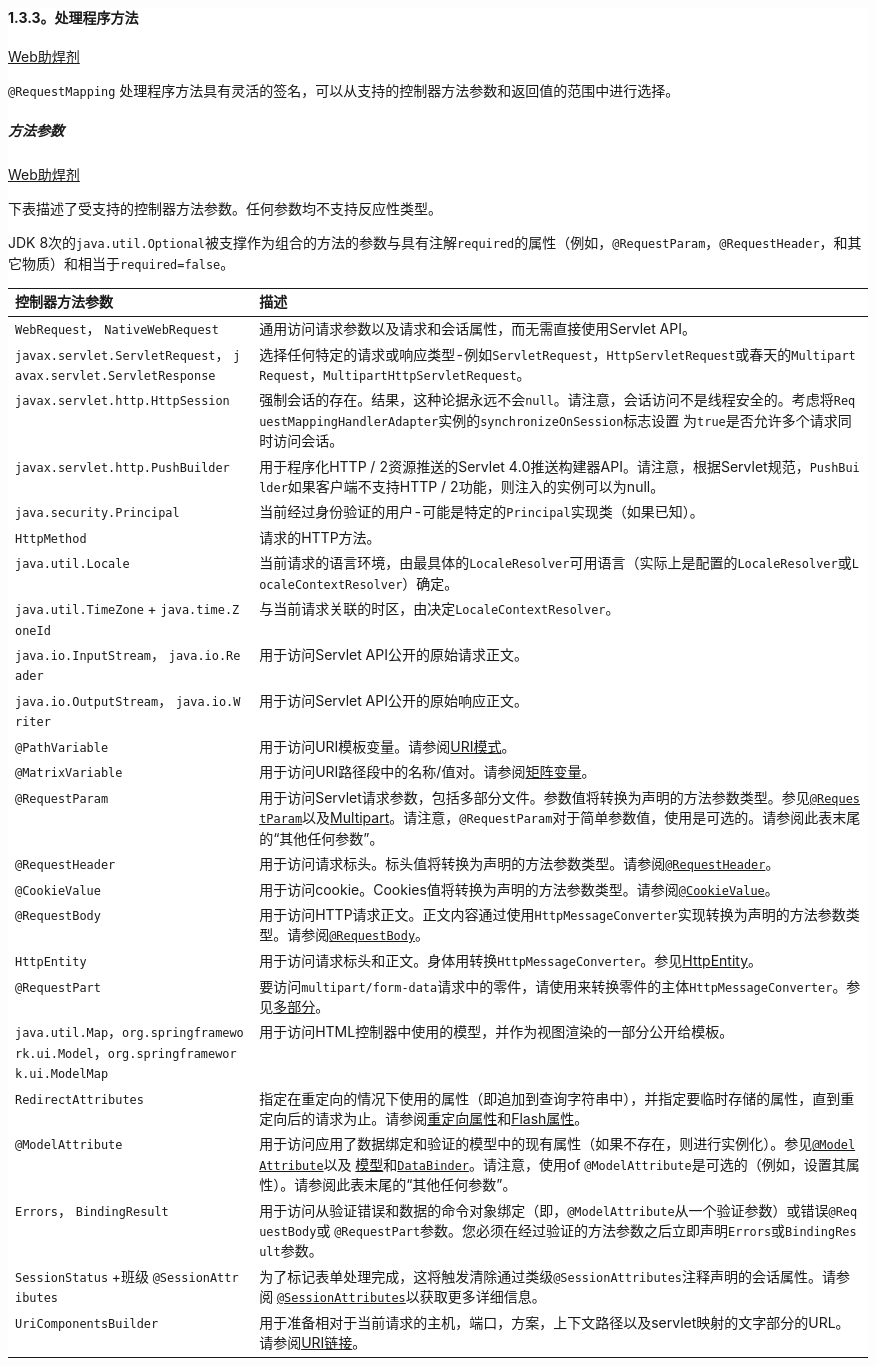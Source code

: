 #### 1.3.3。处理程序方法

[Web助焊剂](https://docs.spring.io/spring-framework/docs/current/spring-framework-reference/web-reactive.html#webflux-ann-methods)

`@RequestMapping` 处理程序方法具有灵活的签名，可以从支持的控制器方法参数和返回值的范围中进行选择。

##### 方法参数

[Web助焊剂](https://docs.spring.io/spring-framework/docs/current/spring-framework-reference/web-reactive.html#webflux-ann-arguments)

下表描述了受支持的控制器方法参数。任何参数均不支持反应性类型。

JDK 8次的`java.util.Optional`被支撑作为组合的方法的参数与具有注解`required`的属性（例如，`@RequestParam`，`@RequestHeader`，和其它物质）和相当于`required=false`。

| 控制器方法参数                                               | 描述                                                         |
| :----------------------------------------------------------- | :----------------------------------------------------------- |
| `WebRequest`， `NativeWebRequest`                            | 通用访问请求参数以及请求和会话属性，而无需直接使用Servlet API。 |
| `javax.servlet.ServletRequest`， `javax.servlet.ServletResponse` | 选择任何特定的请求或响应类型-例如`ServletRequest`，`HttpServletRequest`或春天的`MultipartRequest`，`MultipartHttpServletRequest`。 |
| `javax.servlet.http.HttpSession`                             | 强制会话的存在。结果，这种论据永远不会`null`。请注意，会话访问不是线程安全的。考虑将`RequestMappingHandlerAdapter`实例的`synchronizeOnSession`标志设置 为`true`是否允许多个请求同时访问会话。 |
| `javax.servlet.http.PushBuilder`                             | 用于程序化HTTP / 2资源推送的Servlet 4.0推送构建器API。请注意，根据Servlet规范，`PushBuilder`如果客户端不支持HTTP / 2功能，则注入的实例可以为null。 |
| `java.security.Principal`                                    | 当前经过身份验证的用户-可能是特定的`Principal`实现类（如果已知）。 |
| `HttpMethod`                                                 | 请求的HTTP方法。                                             |
| `java.util.Locale`                                           | 当前请求的语言环境，由最具体的`LocaleResolver`可用语言（实际上是配置的`LocaleResolver`或`LocaleContextResolver`）确定。 |
| `java.util.TimeZone` + `java.time.ZoneId`                    | 与当前请求关联的时区，由决定`LocaleContextResolver`。        |
| `java.io.InputStream`， `java.io.Reader`                     | 用于访问Servlet API公开的原始请求正文。                      |
| `java.io.OutputStream`， `java.io.Writer`                    | 用于访问Servlet API公开的原始响应正文。                      |
| `@PathVariable`                                              | 用于访问URI模板变量。请参阅[URI模式](https://docs.spring.io/spring-framework/docs/current/spring-framework-reference/web.html#mvc-ann-requestmapping-uri-templates)。 |
| `@MatrixVariable`                                            | 用于访问URI路径段中的名称/值对。请参阅[矩阵变量](https://docs.spring.io/spring-framework/docs/current/spring-framework-reference/web.html#mvc-ann-matrix-variables)。 |
| `@RequestParam`                                              | 用于访问Servlet请求参数，包括多部分文件。参数值将转换为声明的方法参数类型。参见[`@RequestParam`](https://docs.spring.io/spring-framework/docs/current/spring-framework-reference/web.html#mvc-ann-requestparam)以及[Multipart](https://docs.spring.io/spring-framework/docs/current/spring-framework-reference/web.html#mvc-multipart-forms)。请注意，`@RequestParam`对于简单参数值，使用是可选的。请参阅此表末尾的“其他任何参数”。 |
| `@RequestHeader`                                             | 用于访问请求标头。标头值将转换为声明的方法参数类型。请参阅[`@RequestHeader`](https://docs.spring.io/spring-framework/docs/current/spring-framework-reference/web.html#mvc-ann-requestheader)。 |
| `@CookieValue`                                               | 用于访问cookie。Cookies值将转换为声明的方法参数类型。请参阅[`@CookieValue`](https://docs.spring.io/spring-framework/docs/current/spring-framework-reference/web.html#mvc-ann-cookievalue)。 |
| `@RequestBody`                                               | 用于访问HTTP请求正文。正文内容通过使用`HttpMessageConverter`实现转换为声明的方法参数类型。请参阅[`@RequestBody`](https://docs.spring.io/spring-framework/docs/current/spring-framework-reference/web.html#mvc-ann-requestbody)。 |
| `HttpEntity`                                                 | 用于访问请求标头和正文。身体用转换`HttpMessageConverter`。参见[HttpEntity](https://docs.spring.io/spring-framework/docs/current/spring-framework-reference/web.html#mvc-ann-httpentity)。 |
| `@RequestPart`                                               | 要访问`multipart/form-data`请求中的零件，请使用来转换零件的主体`HttpMessageConverter`。参见[多部分](https://docs.spring.io/spring-framework/docs/current/spring-framework-reference/web.html#mvc-multipart-forms)。 |
| `java.util.Map`，`org.springframework.ui.Model`，`org.springframework.ui.ModelMap` | 用于访问HTML控制器中使用的模型，并作为视图渲染的一部分公开给模板。 |
| `RedirectAttributes`                                         | 指定在重定向的情况下使用的属性（即追加到查询字符串中），并指定要临时存储的属性，直到重定向后的请求为止。请参阅[重定向属性](https://docs.spring.io/spring-framework/docs/current/spring-framework-reference/web.html#mvc-redirecting-passing-data)和[Flash属性](https://docs.spring.io/spring-framework/docs/current/spring-framework-reference/web.html#mvc-flash-attributes)。 |
| `@ModelAttribute`                                            | 用于访问应用了数据绑定和验证的模型中的现有属性（如果不存在，则进行实例化）。参见[`@ModelAttribute`](https://docs.spring.io/spring-framework/docs/current/spring-framework-reference/web.html#mvc-ann-modelattrib-method-args)以及 [模型](https://docs.spring.io/spring-framework/docs/current/spring-framework-reference/web.html#mvc-ann-modelattrib-methods)和[`DataBinder`](https://docs.spring.io/spring-framework/docs/current/spring-framework-reference/web.html#mvc-ann-initbinder)。请注意，使用of `@ModelAttribute`是可选的（例如，设置其属性）。请参阅此表末尾的“其他任何参数”。 |
| `Errors`， `BindingResult`                                   | 用于访问从验证错误和数据的命令对象绑定（即，`@ModelAttribute`从一个验证参数）或错误`@RequestBody`或 `@RequestPart`参数。您必须在经过验证的方法参数之后立即声明`Errors`或`BindingResult`参数。 |
| `SessionStatus` +班级 `@SessionAttributes`                   | 为了标记表单处理完成，这将触发清除通过类级`@SessionAttributes`注释声明的会话属性。请参阅 [`@SessionAttributes`](https://docs.spring.io/spring-framework/docs/current/spring-framework-reference/web.html#mvc-ann-sessionattributes)以获取更多详细信息。 |
| `UriComponentsBuilder`                                       | 用于准备相对于当前请求的主机，端口，方案，上下文路径以及servlet映射的文字部分的URL。请参阅[URI链接](https://docs.spring.io/spring-framework/docs/current/spring-framework-reference/web.html#mvc-uri-building)。 |